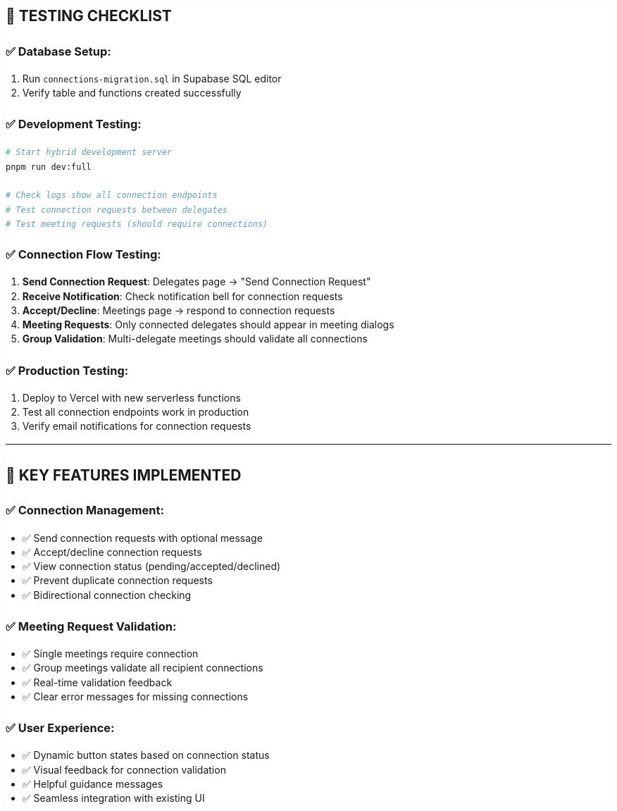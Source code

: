 
## 🧪 **TESTING CHECKLIST**

### **✅ Database Setup:**
1. Run `connections-migration.sql` in Supabase SQL editor
2. Verify table and functions created successfully

### **✅ Development Testing:**
```bash
# Start hybrid development server
pnpm run dev:full

# Check logs show all connection endpoints
# Test connection requests between delegates
# Test meeting requests (should require connections)
```

### **✅ Connection Flow Testing:**
1. **Send Connection Request**: Delegates page → "Send Connection Request"
2. **Receive Notification**: Check notification bell for connection requests
3. **Accept/Decline**: Meetings page → respond to connection requests
4. **Meeting Requests**: Only connected delegates should appear in meeting dialogs
5. **Group Validation**: Multi-delegate meetings should validate all connections

### **✅ Production Testing:**
1. Deploy to Vercel with new serverless functions
2. Test all connection endpoints work in production
3. Verify email notifications for connection requests

---

## 🎯 **KEY FEATURES IMPLEMENTED**

### **✅ Connection Management:**
- ✅ Send connection requests with optional message
- ✅ Accept/decline connection requests
- ✅ View connection status (pending/accepted/declined)
- ✅ Prevent duplicate connection requests
- ✅ Bidirectional connection checking

### **✅ Meeting Request Validation:**
- ✅ Single meetings require connection
- ✅ Group meetings validate all recipient connections
- ✅ Real-time validation feedback
- ✅ Clear error messages for missing connections

### **✅ User Experience:**
- ✅ Dynamic button states based on connection status
- ✅ Visual feedback for connection validation
- ✅ Helpful guidance messages
- ✅ Seamless integration with existing UI
